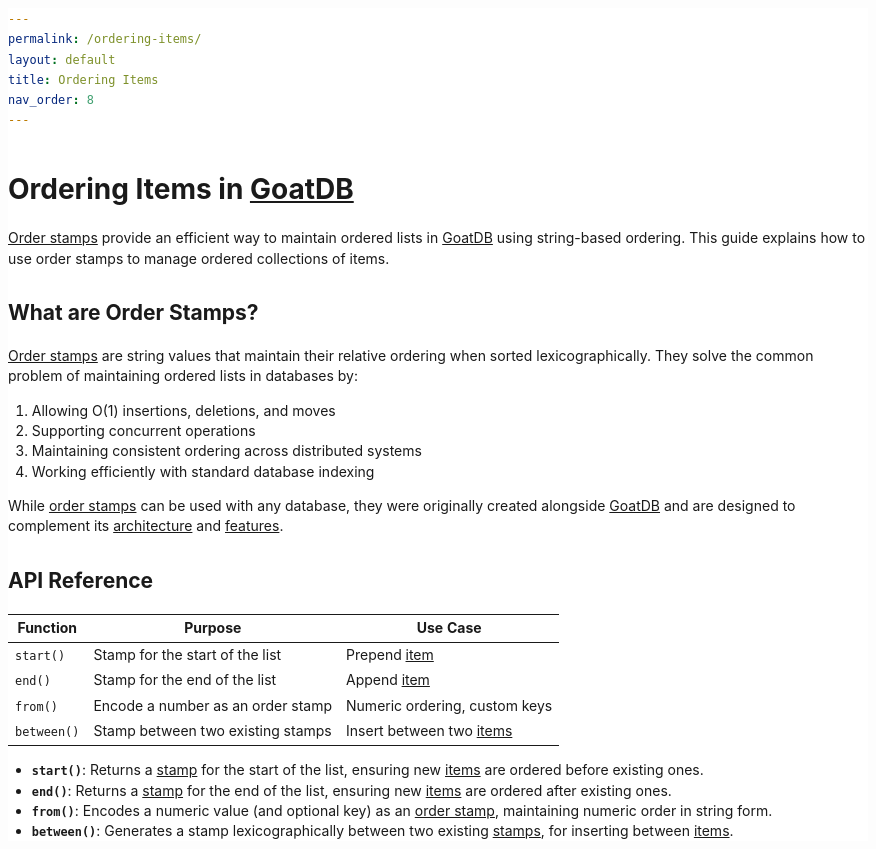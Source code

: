 ```yaml
---
permalink: /ordering-items/
layout: default
title: Ordering Items
nav_order: 8
---
```


# Ordering Items in [GoatDB](https://goatdb.dev)

[Order stamps](https://github.com/goatplatform/orderstamp-js) provide an
efficient way to maintain ordered lists in [GoatDB](https://goatdb.dev) using
string-based ordering. This guide explains how to use order stamps to manage
ordered collections of items.

## What are Order Stamps?

[Order stamps](https://github.com/goatplatform/orderstamp-js) are string values
that maintain their relative ordering when sorted lexicographically. They solve
the common problem of maintaining ordered lists in databases by:

1. Allowing O(1) insertions, deletions, and moves
2. Supporting concurrent operations
3. Maintaining consistent ordering across distributed systems
4. Working efficiently with standard database indexing

While [order stamps](https://github.com/goatplatform/orderstamp-js) can be used
with any database, they were originally created alongside
[GoatDB](https://goatdb.dev) and are designed to complement its
[architecture](/architecture) and [features](/concepts).

## API Reference

| Function    | Purpose                           | Use Case                                    |
| ----------- | --------------------------------- | ------------------------------------------- |
| `start()`   | Stamp for the start of the list   | Prepend [item](/concepts/#item)             |
| `end()`     | Stamp for the end of the list     | Append [item](/concepts/#item)              |
| `from()`    | Encode a number as an order stamp | Numeric ordering, custom keys               |
| `between()` | Stamp between two existing stamps | Insert between two [items](/concepts/#item) |

- **`start()`**: Returns a
  [stamp](https://github.com/goatplatform/orderstamp-js) for the start of the
  list, ensuring new [items](/concepts/#item) are ordered before existing ones.
- **`end()`**: Returns a [stamp](https://github.com/goatplatform/orderstamp-js)
  for the end of the list, ensuring new [items](/concepts/#item) are ordered
  after existing ones.
- **`from()`**: Encodes a numeric value (and optional key) as an
  [order stamp](https://github.com/goatplatform/orderstamp-js), maintaining
  numeric order in string form.
- **`between()`**: Generates a stamp lexicographically between two existing
  [stamps](https://github.com/goatplatform/orderstamp-js), for inserting between
  [items](/concepts/#item).

